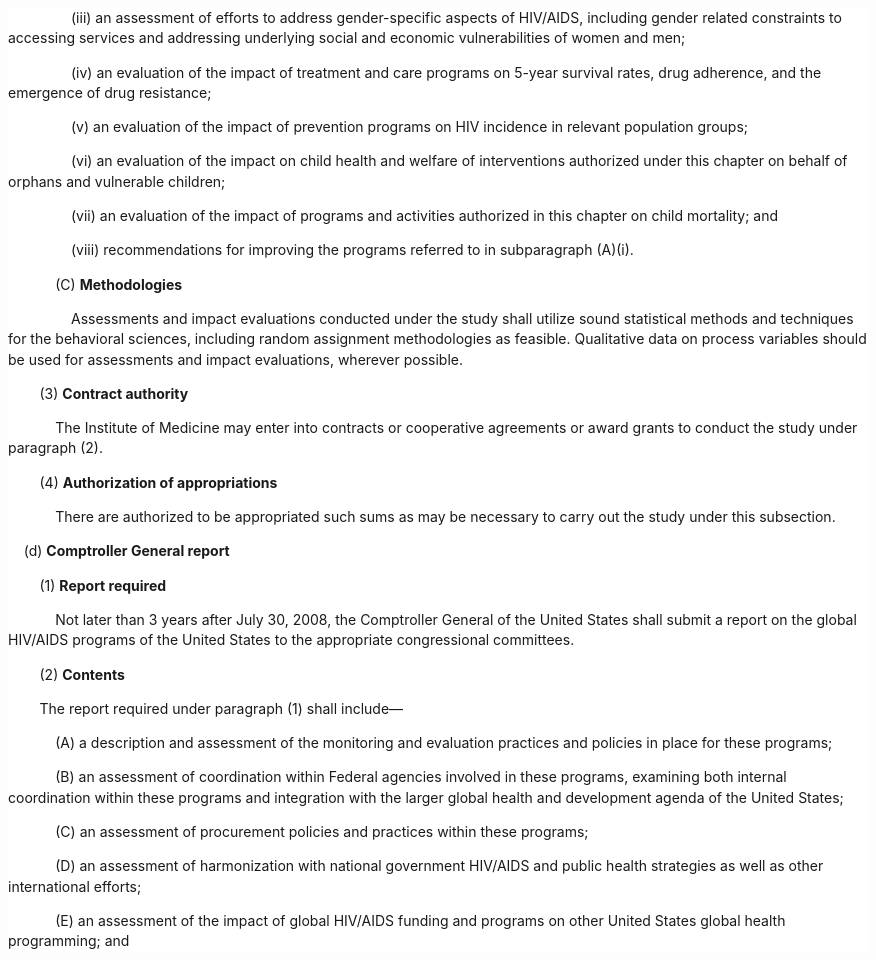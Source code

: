                 (iii) an assessment of efforts to address gender-specific aspects of HIV/AIDS, including gender related constraints to accessing services and addressing underlying social and economic vulnerabilities of women and men;

                (iv) an evaluation of the impact of treatment and care programs on 5-year survival rates, drug adherence, and the emergence of drug resistance;

                (v) an evaluation of the impact of prevention programs on HIV incidence in relevant population groups;

                (vi) an evaluation of the impact on child health and welfare of interventions authorized under this chapter on behalf of orphans and vulnerable children;

                (vii) an evaluation of the impact of programs and activities authorized in this chapter on child mortality; and

                (viii) recommendations for improving the programs referred to in subparagraph (A)(i).

            (C) __Methodologies__ 

                Assessments and impact evaluations conducted under the study shall utilize sound statistical methods and techniques for the behavioral sciences, including random assignment methodologies as feasible. Qualitative data on process variables should be used for assessments and impact evaluations, wherever possible.

        (3) __Contract authority__ 

            The Institute of Medicine may enter into contracts or cooperative agreements or award grants to conduct the study under paragraph (2).

        (4) __Authorization of appropriations__ 

            There are authorized to be appropriated such sums as may be necessary to carry out the study under this subsection.

    (d) __Comptroller General report__ 

        (1) __Report required__ 

            Not later than 3 years after July 30, 2008, the Comptroller General of the United States shall submit a report on the global HIV/AIDS programs of the United States to the appropriate congressional committees.

        (2) __Contents__ 

        The report required under paragraph (1) shall include—

            (A) a description and assessment of the monitoring and evaluation practices and policies in place for these programs;

            (B) an assessment of coordination within Federal agencies involved in these programs, examining both internal coordination within these programs and integration with the larger global health and development agenda of the United States;

            (C) an assessment of procurement policies and practices within these programs;

            (D) an assessment of harmonization with national government HIV/AIDS and public health strategies as well as other international efforts;

            (E) an assessment of the impact of global HIV/AIDS funding and programs on other United States global health programming; and
